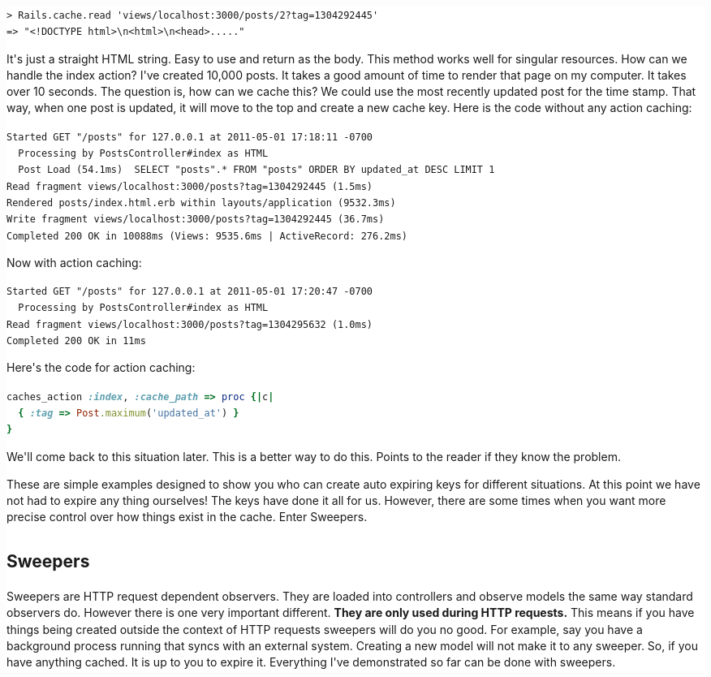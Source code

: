    > Rails.cache.read 'views/localhost:3000/posts/2?tag=1304292445'
    => "<!DOCTYPE html>\n<html>\n<head>....."

It's just a straight HTML string. Easy to use and return as the body.
This method works well for singular resources. How can we handle the
index action? I've created 10,000 posts. It takes a good amount of time
to render that page on my computer. It takes over 10 seconds. The
question is, how can we cache this? We could use the most recently
updated post for the time stamp. That way, when one post is updated, it
will move to the top and create a new cache key. Here is the code
without any action caching:

    Started GET "/posts" for 127.0.0.1 at 2011-05-01 17:18:11 -0700
      Processing by PostsController#index as HTML
      Post Load (54.1ms)  SELECT "posts".* FROM "posts" ORDER BY updated_at DESC LIMIT 1
    Read fragment views/localhost:3000/posts?tag=1304292445 (1.5ms)
    Rendered posts/index.html.erb within layouts/application (9532.3ms)
    Write fragment views/localhost:3000/posts?tag=1304292445 (36.7ms)
    Completed 200 OK in 10088ms (Views: 9535.6ms | ActiveRecord: 276.2ms)

Now with action caching:

    Started GET "/posts" for 127.0.0.1 at 2011-05-01 17:20:47 -0700
      Processing by PostsController#index as HTML
    Read fragment views/localhost:3000/posts?tag=1304295632 (1.0ms)
    Completed 200 OK in 11ms

Here's the code for action caching:

```ruby
caches_action :index, :cache_path => proc {|c|
  { :tag => Post.maximum('updated_at') }
}
```

We'll come back to this situation later. This is a better way to do
this. Points to the reader if they know the problem.

These are simple examples designed to show you who can create auto
expiring keys for different situations. At this point we have not had to
expire any thing ourselves! The keys have done it all for us. However,
there are some times when you want more precise control over how things
exist in the cache. Enter Sweepers.

## Sweepers

Sweepers are HTTP request dependent observers. They are loaded into
controllers and observe models the same way standard observers do.
However there is one very important different. **They are only used
during HTTP requests.** This means if you have things being created
outside the context of HTTP requests sweepers will do you no good. For
example, say you have a background process running that syncs with an
external system. Creating a new model will not make it to any sweeper.
So, if you have anything cached. It is up to you to expire it.
Everything I've demonstrated so far can be done with sweepers. 

